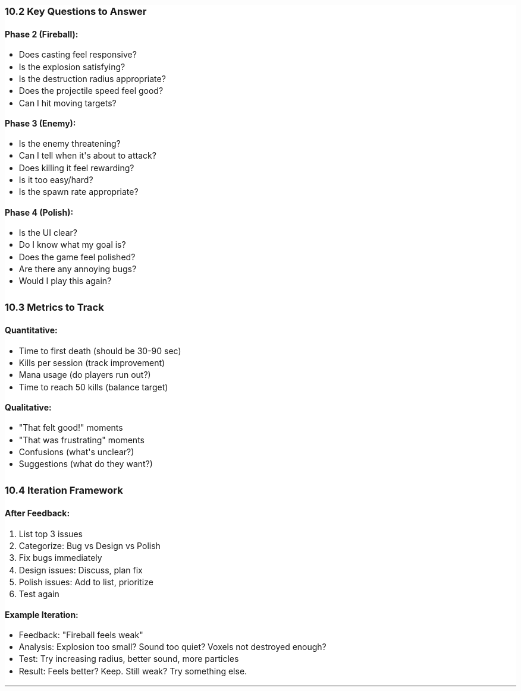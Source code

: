### 10.2 Key Questions to Answer

**Phase 2 (Fireball):**
- Does casting feel responsive?
- Is the explosion satisfying?
- Is the destruction radius appropriate?
- Does the projectile speed feel good?
- Can I hit moving targets?

**Phase 3 (Enemy):**
- Is the enemy threatening?
- Can I tell when it's about to attack?
- Does killing it feel rewarding?
- Is it too easy/hard?
- Is the spawn rate appropriate?

**Phase 4 (Polish):**
- Is the UI clear?
- Do I know what my goal is?
- Does the game feel polished?
- Are there any annoying bugs?
- Would I play this again?

### 10.3 Metrics to Track

**Quantitative:**
- Time to first death (should be 30-90 sec)
- Kills per session (track improvement)
- Mana usage (do players run out?)
- Time to reach 50 kills (balance target)

**Qualitative:**
- "That felt good!" moments
- "That was frustrating" moments
- Confusions (what's unclear?)
- Suggestions (what do they want?)

### 10.4 Iteration Framework

**After Feedback:**
1. List top 3 issues
2. Categorize: Bug vs Design vs Polish
3. Fix bugs immediately
4. Design issues: Discuss, plan fix
5. Polish issues: Add to list, prioritize
6. Test again

**Example Iteration:**
- Feedback: "Fireball feels weak"
- Analysis: Explosion too small? Sound too quiet? Voxels not destroyed enough?
- Test: Try increasing radius, better sound, more particles
- Result: Feels better? Keep. Still weak? Try something else.

---
